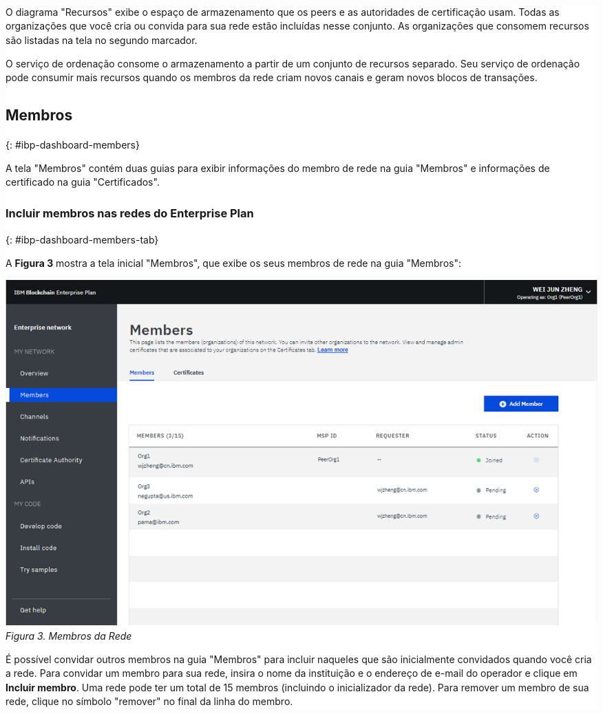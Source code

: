 O diagrama "Recursos" exibe o espaço de armazenamento que os peers e as autoridades de certificação usam. Todas as organizações que você cria ou convida para sua rede estão incluídas nesse conjunto. As organizações que consomem recursos são listadas na tela no segundo marcador.

O serviço de ordenação consome o armazenamento a partir de um conjunto de recursos separado. Seu serviço de ordenação pode consumir mais recursos quando os membros da rede criam novos canais e geram novos blocos de transações.

## Membros
{: #ibp-dashboard-members}

A tela "Membros" contém duas guias para exibir informações do membro de rede na guia "Membros" e informações de certificado na guia "Certificados".

### Incluir membros nas redes do Enterprise Plan
{: #ibp-dashboard-members-tab}

A **Figura 3** mostra a tela inicial "Membros", que exibe os seus membros de rede na guia "Membros":

![Guia Membros na tela Membros](images/monitor_members.png "Membros de rede")
*Figura 3. Membros da Rede*

É possível convidar outros membros na guia "Membros" para incluir naqueles que são inicialmente convidados quando você cria a rede. Para convidar um membro para sua rede, insira o nome da instituição e o endereço de e-mail do operador e clique em **Incluir membro**. Uma rede pode ter um total de 15 membros (incluindo o inicializador da rede). Para remover um membro de sua rede, clique no símbolo "remover" no final da linha do membro.
